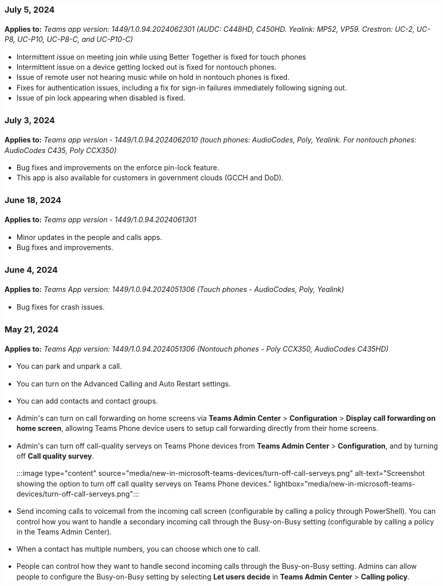 ### July 5, 2024

**Applies to:** *Teams app version: 1449/1.0.94.2024062301 (AUDC: C448HD, C450HD. Yealink: MP52, VP59. Crestron: UC-2, UC-P8, UC-P10, UC-P8-C, and UC-P10-C)*

- Intermittent issue on meeting join while using Better Together is fixed for touch phones
- Intermittent issue on a device getting locked out is fixed for nontouch phones.
- Issue of remote user not hearing music while on hold in nontouch phones is fixed.
- Fixes for authentication issues, including a fix for sign-in failures immediately following signing out.
- Issue of pin lock appearing when disabled is fixed.

### July 3, 2024

**Applies to:** *Teams app version - 1449/1.0.94.2024062010 (touch phones: AudioCodes, Poly, Yealink. For nontouch phones: AudioCodes C435, Poly CCX350)*

- Bug fixes and improvements on the enforce pin-lock feature.
- This app is also available for customers in government clouds (GCCH and DoD).

### June 18, 2024

**Applies to:** *Teams app version - 1449/1.0.94.2024061301*

- Minor updates in the people and calls apps.
- Bug fixes and improvements.

### June 4, 2024

**Applies to:** *Teams App version: 1449/1.0.94.2024051306 (Touch phones - AudioCodes, Poly, Yealink)*

- Bug fixes for crash issues.

### May 21, 2024

**Applies to:** *Teams App version: 1449/1.0.94.2024051306 (Nontouch phones - Poly CCX350, AudioCodes C435HD)*

- You can park and unpark a call.
- You can turn on the Advanced Calling and Auto Restart settings.
- You can add contacts and contact groups.
- Admin's can turn on call forwarding on home screens via **Teams Admin Center** > **Configuration** > **Display call forwarding on home screen**, allowing Teams Phone device users to setup call forwarding directly from their home screens.
- Admin's can turn off call-quality serveys on Teams Phone devices from **Teams Admin Center** > **Configuration**, and by turning off **Call quality survey**.

  :::image type="content" source="media/new-in-microsoft-teams-devices/turn-off-call-serveys.png" alt-text="Screenshot showing the option to turn off call quality serveys on Teams Phone devices." lightbox="media/new-in-microsoft-teams-devices/turn-off-call-serveys.png":::

- Send incoming calls to voicemail from the incoming call screen (configurable by calling a policy through PowerShell). You can control how you want to handle a secondary incoming call through the Busy-on-Busy setting (configurable by calling a policy in the Teams Admin Center).
- When a contact has multiple numbers, you can choose which one to call.
- People can control how they want to handle second incoming calls through the Busy-on-Busy setting. Admins can allow people to configure the Busy-on-Busy setting by selecting **Let users decide** in **Teams Admin Center** > **Calling policy**.
